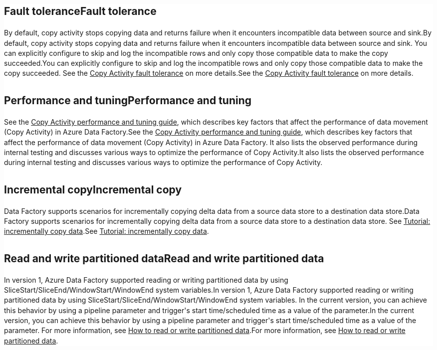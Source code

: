 ## <a name="fault-tolerance"></a><span data-ttu-id="2bd6e-271">Fault tolerance</span><span class="sxs-lookup"><span data-stu-id="2bd6e-271">Fault tolerance</span></span>

<span data-ttu-id="2bd6e-272">By default, copy activity stops copying data and returns failure when it encounters incompatible data between source and sink.</span><span class="sxs-lookup"><span data-stu-id="2bd6e-272">By default, copy activity stops copying data and returns failure when it encounters incompatible data between source and sink.</span></span> <span data-ttu-id="2bd6e-273">You can explicitly configure to skip and log the incompatible rows and only copy those compatible data to make the copy succeeded.</span><span class="sxs-lookup"><span data-stu-id="2bd6e-273">You can explicitly configure to skip and log the incompatible rows and only copy those compatible data to make the copy succeeded.</span></span> <span data-ttu-id="2bd6e-274">See the [Copy Activity fault tolerance](copy-activity-fault-tolerance.md) on more details.</span><span class="sxs-lookup"><span data-stu-id="2bd6e-274">See the [Copy Activity fault tolerance](copy-activity-fault-tolerance.md) on more details.</span></span>

## <a name="performance-and-tuning"></a><span data-ttu-id="2bd6e-275">Performance and tuning</span><span class="sxs-lookup"><span data-stu-id="2bd6e-275">Performance and tuning</span></span>

<span data-ttu-id="2bd6e-276">See the [Copy Activity performance and tuning guide](copy-activity-performance.md), which describes key factors that affect the performance of data movement (Copy Activity) in Azure Data Factory.</span><span class="sxs-lookup"><span data-stu-id="2bd6e-276">See the [Copy Activity performance and tuning guide](copy-activity-performance.md), which describes key factors that affect the performance of data movement (Copy Activity) in Azure Data Factory.</span></span> <span data-ttu-id="2bd6e-277">It also lists the observed performance during internal testing and discusses various ways to optimize the performance of Copy Activity.</span><span class="sxs-lookup"><span data-stu-id="2bd6e-277">It also lists the observed performance during internal testing and discusses various ways to optimize the performance of Copy Activity.</span></span>

## <a name="incremental-copy"></a><span data-ttu-id="2bd6e-278">Incremental copy</span><span class="sxs-lookup"><span data-stu-id="2bd6e-278">Incremental copy</span></span> 
<span data-ttu-id="2bd6e-279">Data Factory supports scenarios for incrementally copying delta data from a source data store to a destination data store.</span><span class="sxs-lookup"><span data-stu-id="2bd6e-279">Data Factory supports scenarios for incrementally copying delta data from a source data store to a destination data store.</span></span> <span data-ttu-id="2bd6e-280">See [Tutorial: incrementally copy data](tutorial-incremental-copy-overview.md).</span><span class="sxs-lookup"><span data-stu-id="2bd6e-280">See [Tutorial: incrementally copy data](tutorial-incremental-copy-overview.md).</span></span> 

## <a name="read-and-write-partitioned-data"></a><span data-ttu-id="2bd6e-281">Read and write partitioned data</span><span class="sxs-lookup"><span data-stu-id="2bd6e-281">Read and write partitioned data</span></span>
<span data-ttu-id="2bd6e-282">In version 1, Azure Data Factory supported reading or writing partitioned data by using SliceStart/SliceEnd/WindowStart/WindowEnd system variables.</span><span class="sxs-lookup"><span data-stu-id="2bd6e-282">In version 1, Azure Data Factory supported reading or writing partitioned data by using SliceStart/SliceEnd/WindowStart/WindowEnd system variables.</span></span> <span data-ttu-id="2bd6e-283">In the current version, you can achieve this behavior by using a pipeline parameter and trigger's start time/scheduled time as a value of the parameter.</span><span class="sxs-lookup"><span data-stu-id="2bd6e-283">In the current version, you can achieve this behavior by using a pipeline parameter and trigger's start time/scheduled time as a value of the parameter.</span></span> <span data-ttu-id="2bd6e-284">For more information, see [How to read or write partitioned data](how-to-read-write-partitioned-data.md).</span><span class="sxs-lookup"><span data-stu-id="2bd6e-284">For more information, see [How to read or write partitioned data](how-to-read-write-partitioned-data.md).</span></span>
